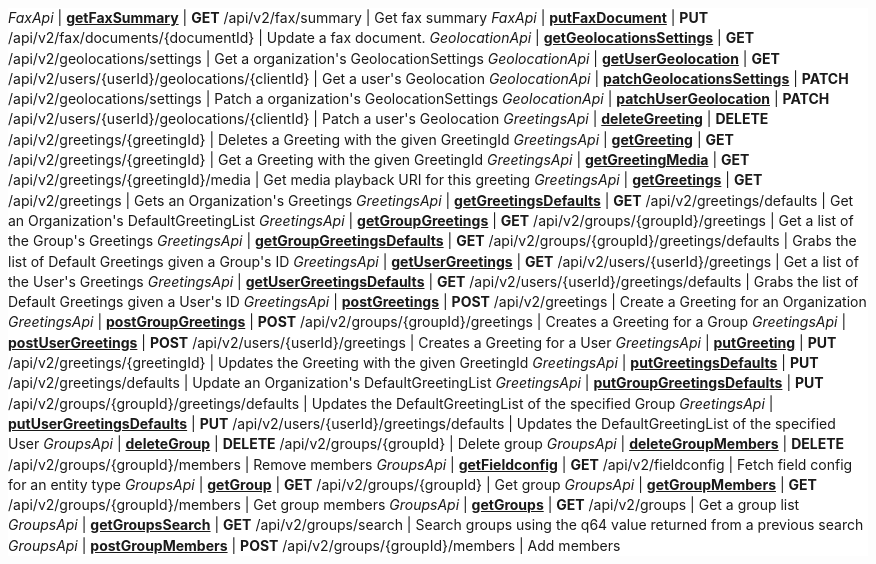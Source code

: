 *FaxApi* | [**getFaxSummary**](docs/FaxApi.md#getFaxSummary) | **GET** /api/v2/fax/summary | Get fax summary
*FaxApi* | [**putFaxDocument**](docs/FaxApi.md#putFaxDocument) | **PUT** /api/v2/fax/documents/{documentId} | Update a fax document.
*GeolocationApi* | [**getGeolocationsSettings**](docs/GeolocationApi.md#getGeolocationsSettings) | **GET** /api/v2/geolocations/settings | Get a organization&#39;s GeolocationSettings
*GeolocationApi* | [**getUserGeolocation**](docs/GeolocationApi.md#getUserGeolocation) | **GET** /api/v2/users/{userId}/geolocations/{clientId} | Get a user&#39;s Geolocation
*GeolocationApi* | [**patchGeolocationsSettings**](docs/GeolocationApi.md#patchGeolocationsSettings) | **PATCH** /api/v2/geolocations/settings | Patch a organization&#39;s GeolocationSettings
*GeolocationApi* | [**patchUserGeolocation**](docs/GeolocationApi.md#patchUserGeolocation) | **PATCH** /api/v2/users/{userId}/geolocations/{clientId} | Patch a user&#39;s Geolocation
*GreetingsApi* | [**deleteGreeting**](docs/GreetingsApi.md#deleteGreeting) | **DELETE** /api/v2/greetings/{greetingId} | Deletes a Greeting with the given GreetingId
*GreetingsApi* | [**getGreeting**](docs/GreetingsApi.md#getGreeting) | **GET** /api/v2/greetings/{greetingId} | Get a Greeting with the given GreetingId
*GreetingsApi* | [**getGreetingMedia**](docs/GreetingsApi.md#getGreetingMedia) | **GET** /api/v2/greetings/{greetingId}/media | Get media playback URI for this greeting
*GreetingsApi* | [**getGreetings**](docs/GreetingsApi.md#getGreetings) | **GET** /api/v2/greetings | Gets an Organization&#39;s Greetings
*GreetingsApi* | [**getGreetingsDefaults**](docs/GreetingsApi.md#getGreetingsDefaults) | **GET** /api/v2/greetings/defaults | Get an Organization&#39;s DefaultGreetingList
*GreetingsApi* | [**getGroupGreetings**](docs/GreetingsApi.md#getGroupGreetings) | **GET** /api/v2/groups/{groupId}/greetings | Get a list of the Group&#39;s Greetings
*GreetingsApi* | [**getGroupGreetingsDefaults**](docs/GreetingsApi.md#getGroupGreetingsDefaults) | **GET** /api/v2/groups/{groupId}/greetings/defaults | Grabs the list of Default Greetings given a Group&#39;s ID
*GreetingsApi* | [**getUserGreetings**](docs/GreetingsApi.md#getUserGreetings) | **GET** /api/v2/users/{userId}/greetings | Get a list of the User&#39;s Greetings
*GreetingsApi* | [**getUserGreetingsDefaults**](docs/GreetingsApi.md#getUserGreetingsDefaults) | **GET** /api/v2/users/{userId}/greetings/defaults | Grabs the list of Default Greetings given a User&#39;s ID
*GreetingsApi* | [**postGreetings**](docs/GreetingsApi.md#postGreetings) | **POST** /api/v2/greetings | Create a Greeting for an Organization
*GreetingsApi* | [**postGroupGreetings**](docs/GreetingsApi.md#postGroupGreetings) | **POST** /api/v2/groups/{groupId}/greetings | Creates a Greeting for a Group
*GreetingsApi* | [**postUserGreetings**](docs/GreetingsApi.md#postUserGreetings) | **POST** /api/v2/users/{userId}/greetings | Creates a Greeting for a User
*GreetingsApi* | [**putGreeting**](docs/GreetingsApi.md#putGreeting) | **PUT** /api/v2/greetings/{greetingId} | Updates the Greeting with the given GreetingId
*GreetingsApi* | [**putGreetingsDefaults**](docs/GreetingsApi.md#putGreetingsDefaults) | **PUT** /api/v2/greetings/defaults | Update an Organization&#39;s DefaultGreetingList
*GreetingsApi* | [**putGroupGreetingsDefaults**](docs/GreetingsApi.md#putGroupGreetingsDefaults) | **PUT** /api/v2/groups/{groupId}/greetings/defaults | Updates the DefaultGreetingList of the specified Group
*GreetingsApi* | [**putUserGreetingsDefaults**](docs/GreetingsApi.md#putUserGreetingsDefaults) | **PUT** /api/v2/users/{userId}/greetings/defaults | Updates the DefaultGreetingList of the specified User
*GroupsApi* | [**deleteGroup**](docs/GroupsApi.md#deleteGroup) | **DELETE** /api/v2/groups/{groupId} | Delete group
*GroupsApi* | [**deleteGroupMembers**](docs/GroupsApi.md#deleteGroupMembers) | **DELETE** /api/v2/groups/{groupId}/members | Remove members
*GroupsApi* | [**getFieldconfig**](docs/GroupsApi.md#getFieldconfig) | **GET** /api/v2/fieldconfig | Fetch field config for an entity type
*GroupsApi* | [**getGroup**](docs/GroupsApi.md#getGroup) | **GET** /api/v2/groups/{groupId} | Get group
*GroupsApi* | [**getGroupMembers**](docs/GroupsApi.md#getGroupMembers) | **GET** /api/v2/groups/{groupId}/members | Get group members
*GroupsApi* | [**getGroups**](docs/GroupsApi.md#getGroups) | **GET** /api/v2/groups | Get a group list
*GroupsApi* | [**getGroupsSearch**](docs/GroupsApi.md#getGroupsSearch) | **GET** /api/v2/groups/search | Search groups using the q64 value returned from a previous search
*GroupsApi* | [**postGroupMembers**](docs/GroupsApi.md#postGroupMembers) | **POST** /api/v2/groups/{groupId}/members | Add members